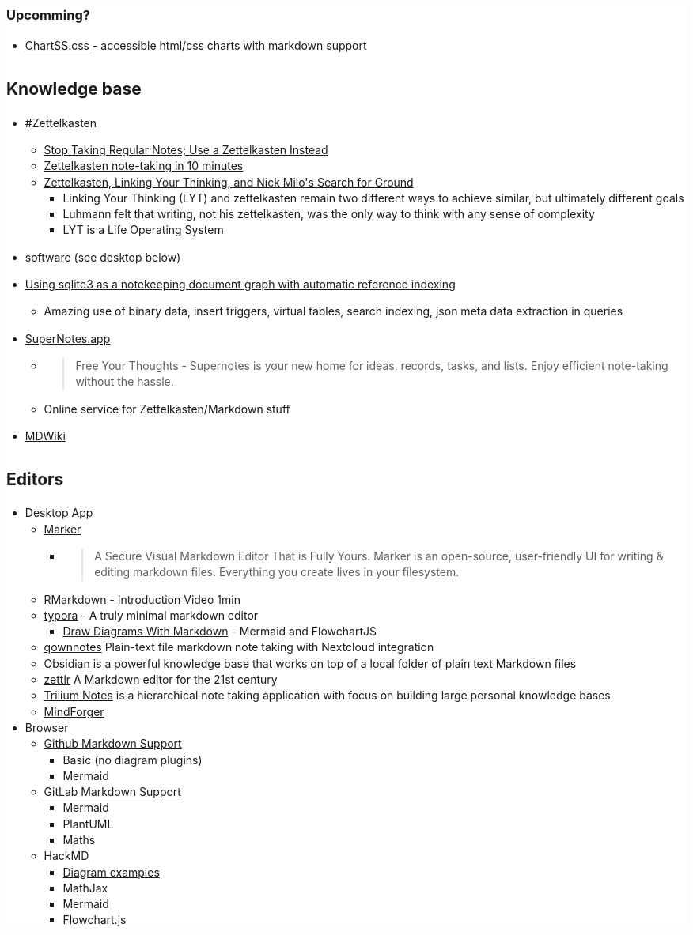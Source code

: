 
### Upcomming?
* [ChartSS.css](https://rbitr.github.io/ChartS.css/) - accessible html/css charts with markdown support


Knowledge base
--------------

* #Zettelkasten
    * [Stop Taking Regular Notes; Use a Zettelkasten Instead](https://eugeneyan.com/2020/04/05/note-taking-zettelkasten/)
    * [Zettelkasten note-taking in 10 minutes](https://blog.viktomas.com/posts/slip-box/)
    * [Zettelkasten, Linking Your Thinking, and Nick Milo's Search for Ground](https://writing.bobdoto.computer/zettelkasten-linking-your-thinking-and-nick-milos-search-for-ground/)
        *  Linking Your Thinking (LYT) and zettelkasten remain two different ways to achieve similar, but ultimately different goals
        *  Luhmann felt that writing, not his zettelkasten, was the only way to think with any sense of complexity
        *  LYT is a Life Operating System
* software (see desktop below)
* [Using sqlite3 as a notekeeping document graph with automatic reference indexing](https://epilys.github.io/bibliothecula/notekeeping.html)
    * Amazing use of binary data, insert triggers, virtual tables, search indexing, json meta data extraction in queries
* [SuperNotes.app](https://supernotes.app/)
    * > Free Your Thoughts - Supernotes is your new home for ideas, records, tasks, and lists. Enjoy efficient note-taking without the hassle.
    * Online service for Zettelkasten/Markdown stuff

* [MDWiki](http://dynalon.github.io/mdwiki/)

Editors
-------

* Desktop App
    * [Marker](https://marker.pages.dev/)
        * > A Secure Visual Markdown Editor That is Fully Yours. Marker is an open-source, user-friendly UI for writing & editing markdown files. Everything you create lives in your filesystem.
    * [RMarkdown](https://rmarkdown.rstudio.com/) - [Introduction Video](https://player.vimeo.com/video/178485416) 1min
    * [typora](https://typora.io/) - A truly minimal markdown editor
        * [Draw Diagrams With Markdown](https://support.typora.io/Draw-Diagrams-With-Markdown/) - Mermaid and FlowchartJS
    * [qownnotes](https://www.qownnotes.org/) Plain-text file markdown note taking with Nextcloud integration
    * [Obsidian](https://obsidian.md/) is a powerful knowledge base that works on top of a local folder of plain text Markdown files
    * [zettlr](https://www.zettlr.com/) A Markdown editor for the 21st century 
    * [Trilium Notes](https://github.com/zadam/trilium) is a hierarchical note taking application with focus on building large personal knowledge bases
    * [MindForger](https://www.mindforger.com/)
* Browser
    * [Github Markdown Support](https://docs.github.com/en/free-pro-team@latest/github/writing-on-github/basic-writing-and-formatting-syntax)
        * Basic (no diagram plugins)
        * Mermaid
    * [GitLab Markdown Support](https://docs.gitlab.com/ee/user/markdown.html#diagrams-and-flowcharts)
        * Mermaid
        * PlantUML
        * Maths
    * [HackMD](https://hackmd.io/)
        * [Diagram examples](https://hackmd.io/MathJax-and-UML?both)
        * MathJax
        * Mermaid
        * Flowchart.js